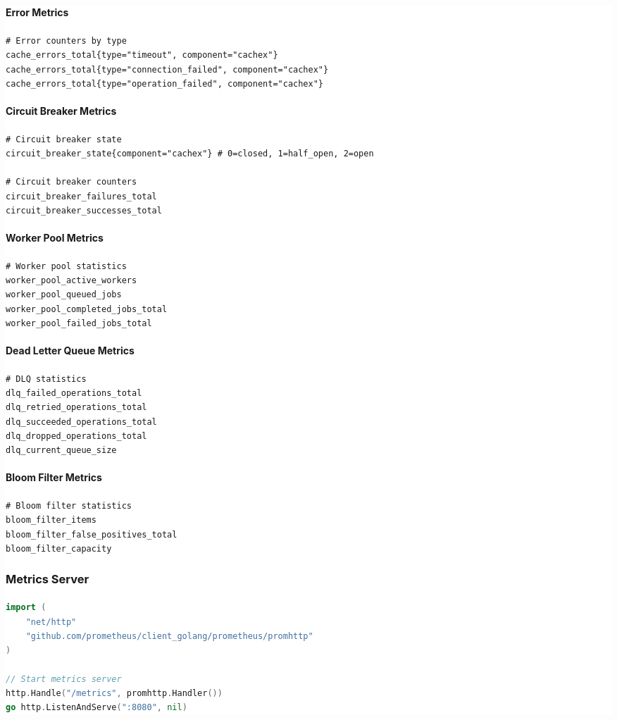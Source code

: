 #### Error Metrics

```prometheus
# Error counters by type
cache_errors_total{type="timeout", component="cachex"}
cache_errors_total{type="connection_failed", component="cachex"}
cache_errors_total{type="operation_failed", component="cachex"}
```

#### Circuit Breaker Metrics

```prometheus
# Circuit breaker state
circuit_breaker_state{component="cachex"} # 0=closed, 1=half_open, 2=open

# Circuit breaker counters
circuit_breaker_failures_total
circuit_breaker_successes_total
```

#### Worker Pool Metrics

```prometheus
# Worker pool statistics
worker_pool_active_workers
worker_pool_queued_jobs
worker_pool_completed_jobs_total
worker_pool_failed_jobs_total
```

#### Dead Letter Queue Metrics

```prometheus
# DLQ statistics
dlq_failed_operations_total
dlq_retried_operations_total
dlq_succeeded_operations_total
dlq_dropped_operations_total
dlq_current_queue_size
```

#### Bloom Filter Metrics

```prometheus
# Bloom filter statistics
bloom_filter_items
bloom_filter_false_positives_total
bloom_filter_capacity
```

### Metrics Server

```go
import (
    "net/http"
    "github.com/prometheus/client_golang/prometheus/promhttp"
)

// Start metrics server
http.Handle("/metrics", promhttp.Handler())
go http.ListenAndServe(":8080", nil)
```
